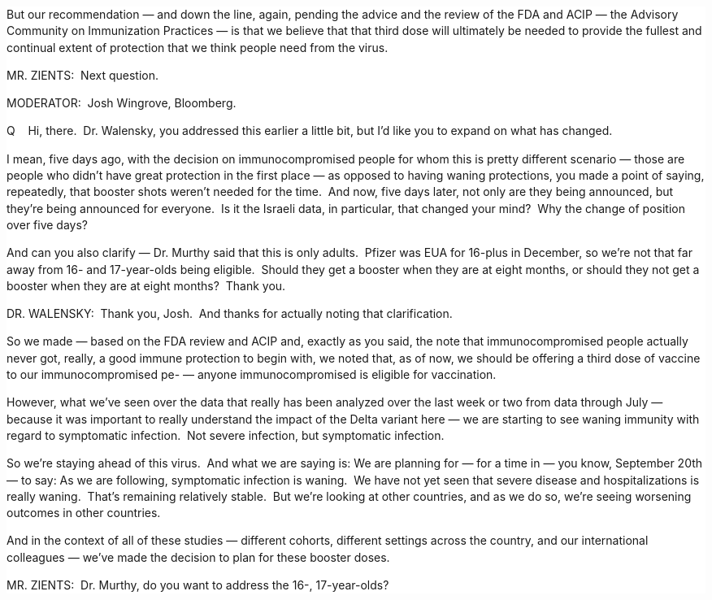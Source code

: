 But our recommendation — and down the line, again, pending the advice
and the review of the FDA and ACIP — the Advisory Community on
Immunization Practices — is that we believe that that third dose will
ultimately be needed to provide the fullest and continual extent of
protection that we think people need from the virus.  
  
MR. ZIENTS:  Next question.  
  
MODERATOR:  Josh Wingrove, Bloomberg.  
  
Q    Hi, there.  Dr. Walensky, you addressed this earlier a little bit,
but I’d like you to expand on what has changed.   
  
I mean, five days ago, with the decision on immunocompromised people for
whom this is pretty different scenario — those are people who didn’t
have great protection in the first place — as opposed to having waning
protections, you made a point of saying, repeatedly, that booster shots
weren’t needed for the time.  And now, five days later, not only are
they being announced, but they’re being announced for everyone.  Is it
the Israeli data, in particular, that changed your mind?  Why the change
of position over five days?  
  
And can you also clarify — Dr. Murthy said that this is only adults. 
Pfizer was EUA for 16-plus in December, so we’re not that far away from
16- and 17-year-olds being eligible.  Should they get a booster when
they are at eight months, or should they not get a booster when they are
at eight months?  Thank you.  
  
DR. WALENSKY:  Thank you, Josh.  And thanks for actually noting that
clarification.   
  
So we made — based on the FDA review and ACIP and, exactly as you said,
the note that immunocompromised people actually never got, really, a
good immune protection to begin with, we noted that, as of now, we
should be offering a third dose of vaccine to our immunocompromised pe-
— anyone immunocompromised is eligible for vaccination.   
  
However, what we’ve seen over the data that really has been analyzed
over the last week or two from data through July — because it was
important to really understand the impact of the Delta variant here — we
are starting to see waning immunity with regard to symptomatic
infection.  Not severe infection, but symptomatic infection.   
  
So we’re staying ahead of this virus.  And what we are saying is: We are
planning for — for a time in — you know, September 20th — to say: As we
are following, symptomatic infection is waning.  We have not yet seen
that severe disease and hospitalizations is really waning.  That’s
remaining relatively stable.  But we’re looking at other countries, and
as we do so, we’re seeing worsening outcomes in other countries.  
  
And in the context of all of these studies — different cohorts,
different settings across the country, and our international colleagues
— we’ve made the decision to plan for these booster doses.  
  
MR. ZIENTS:  Dr. Murthy, do you want to address the 16-, 17-year-olds?  
  